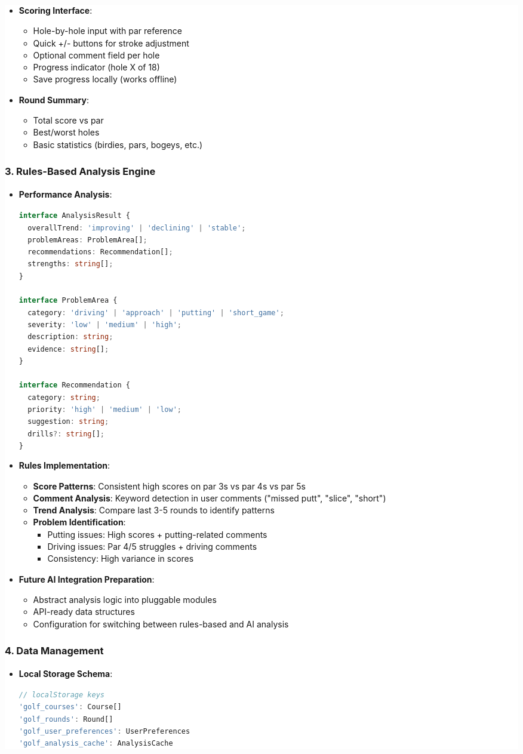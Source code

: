 - **Scoring Interface**:
  - Hole-by-hole input with par reference
  - Quick +/- buttons for stroke adjustment
  - Optional comment field per hole
  - Progress indicator (hole X of 18)
  - Save progress locally (works offline)

- **Round Summary**:
  - Total score vs par
  - Best/worst holes
  - Basic statistics (birdies, pars, bogeys, etc.)

### 3. Rules-Based Analysis Engine
- **Performance Analysis**:
  ```typescript
  interface AnalysisResult {
    overallTrend: 'improving' | 'declining' | 'stable';
    problemAreas: ProblemArea[];
    recommendations: Recommendation[];
    strengths: string[];
  }

  interface ProblemArea {
    category: 'driving' | 'approach' | 'putting' | 'short_game';
    severity: 'low' | 'medium' | 'high';
    description: string;
    evidence: string[];
  }

  interface Recommendation {
    category: string;
    priority: 'high' | 'medium' | 'low';
    suggestion: string;
    drills?: string[];
  }
  ```

- **Rules Implementation**:
  - **Score Patterns**: Consistent high scores on par 3s vs par 4s vs par 5s
  - **Comment Analysis**: Keyword detection in user comments ("missed putt", "slice", "short")
  - **Trend Analysis**: Compare last 3-5 rounds to identify patterns
  - **Problem Identification**: 
    - Putting issues: High scores + putting-related comments
    - Driving issues: Par 4/5 struggles + driving comments
    - Consistency: High variance in scores

- **Future AI Integration Preparation**:
  - Abstract analysis logic into pluggable modules
  - API-ready data structures
  - Configuration for switching between rules-based and AI analysis

### 4. Data Management
- **Local Storage Schema**:
  ```typescript
  // localStorage keys
  'golf_courses': Course[]
  'golf_rounds': Round[]
  'golf_user_preferences': UserPreferences
  'golf_analysis_cache': AnalysisCache
  ```
